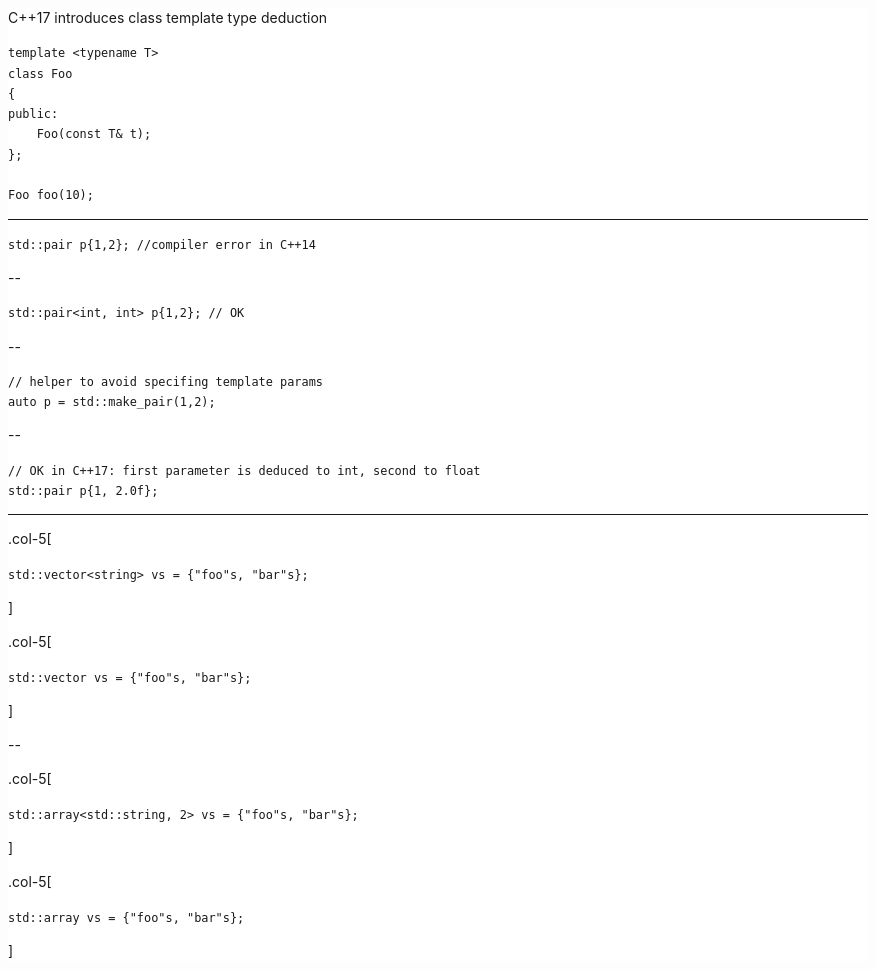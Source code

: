 C++17 introduces class template type deduction

```
template <typename T>
class Foo
{
public:
    Foo(const T& t);
};

Foo foo(10);
```


---

```
std::pair p{1,2}; //compiler error in C++14
```
--

```
std::pair<int, int> p{1,2}; // OK
```
--

```
// helper to avoid specifing template params
auto p = std::make_pair(1,2);
```
--

```
// OK in C++17: first parameter is deduced to int, second to float
std::pair p{1, 2.0f};
```
---

.col-5[
```
std::vector<string> vs = {"foo"s, "bar"s};
```
]

.col-5[
```
std::vector vs = {"foo"s, "bar"s};
```
]

--

.col-5[
```
std::array<std::string, 2> vs = {"foo"s, "bar"s};
```
]

.col-5[
```
std::array vs = {"foo"s, "bar"s};
```
]
